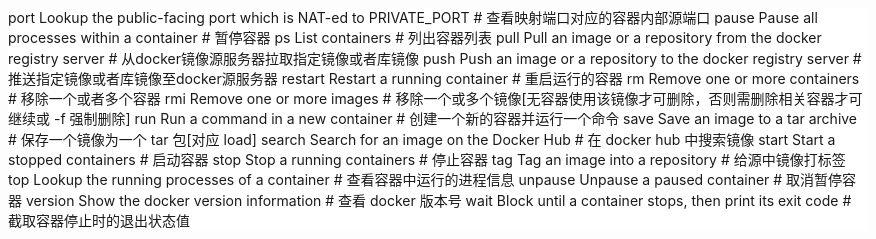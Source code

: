 port      Lookup the public-facing port which is NAT-ed to PRIVATE_PORT    # 查看映射端口对应的容器内部源端口
pause     Pause all processes within a container        # 暂停容器
ps        List containers                               # 列出容器列表
pull      Pull an image or a repository from the docker registry server   # 从docker镜像源服务器拉取指定镜像或者库镜像
push      Push an image or a repository to the docker registry server    # 推送指定镜像或者库镜像至docker源服务器
restart   Restart a running container                   # 重启运行的容器
rm        Remove one or more containers                 # 移除一个或者多个容器
rmi       Remove one or more images       # 移除一个或多个镜像[无容器使用该镜像才可删除，否则需删除相关容器才可继续或 -f 强制删除]
run       Run a command in a new container              # 创建一个新的容器并运行一个命令
save      Save an image to a tar archive                # 保存一个镜像为一个 tar 包[对应 load]
search    Search for an image on the Docker Hub         # 在 docker hub 中搜索镜像
start     Start a stopped containers                    # 启动容器
stop      Stop a running containers                     # 停止容器
tag       Tag an image into a repository                # 给源中镜像打标签
top       Lookup the running processes of a container   # 查看容器中运行的进程信息
unpause   Unpause a paused container                    # 取消暂停容器
version   Show the docker version information           # 查看 docker 版本号
wait      Block until a container stops, then print its exit code   # 截取容器停止时的退出状态值